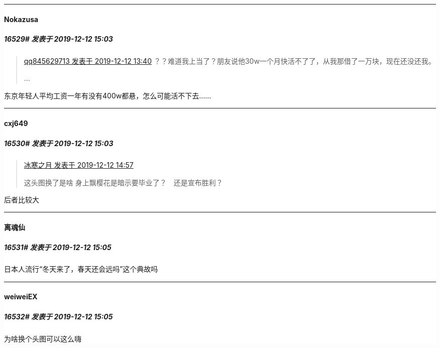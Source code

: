 


-----

####  Nokazusa  
##### 16529#       发表于 2019-12-12 15:03



<blockquote><a href="httphttps://bbs.saraba1st.com/2b/forum.php?mod=redirect&amp;goto=findpost&amp;pid=45832917&amp;ptid=1857164" target="_blank">qq845629713 发表于 2019-12-12 13:40</a>
？？难道我上当了？朋友说他30w一个月快活不了了，从我那借了一万块，现在还没还我。


 ...</blockquote>
东京年轻人平均工资一年有没有400w都悬，怎么可能活不下去……







-----

####  cxj649  
##### 16530#       发表于 2019-12-12 15:03



<blockquote><a href="httphttps://bbs.saraba1st.com/2b/forum.php?mod=redirect&amp;goto=findpost&amp;pid=45833690&amp;ptid=1857164" target="_blank">冰寒之月 发表于 2019-12-12 14:57</a>

这头图换了是啥 身上飘樱花是暗示要毕业了？　还是宣布胜利？</blockquote>
后者比较大







-----

####  离魂仙  
##### 16531#       发表于 2019-12-12 15:05




日本人流行“冬天来了，春天还会远吗”这个典故吗







-----

####  weiweiEX  
##### 16532#       发表于 2019-12-12 15:05




为啥换个头图可以这么嗨
